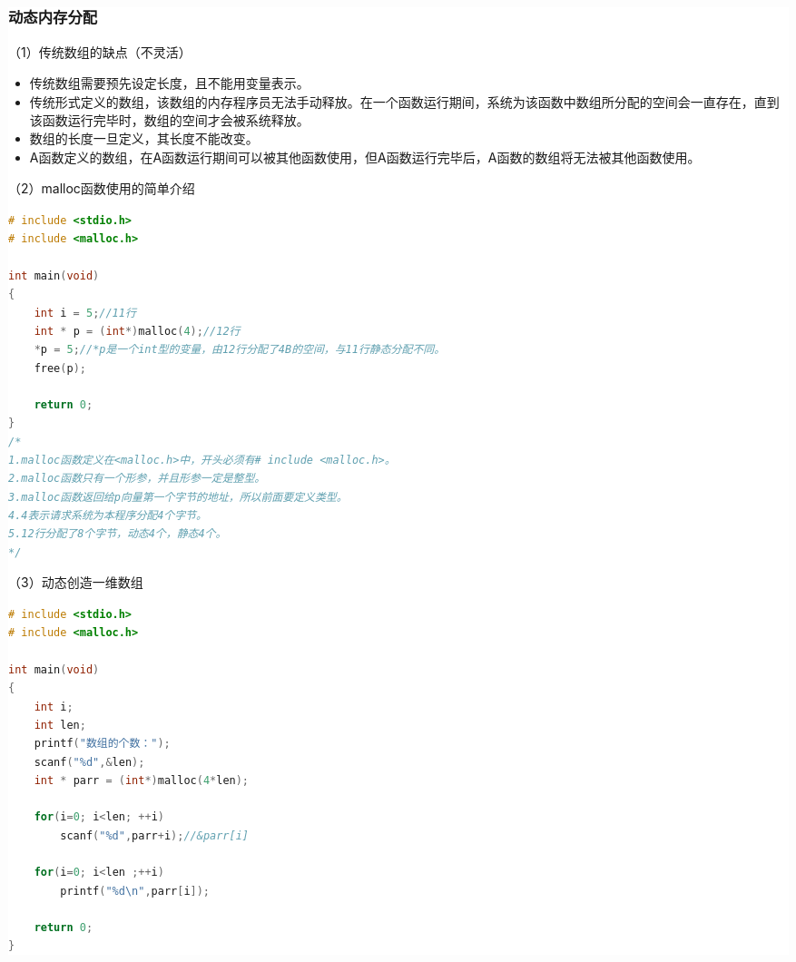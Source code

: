### 动态内存分配

（1）传统数组的缺点（不灵活）

- 传统数组需要预先设定长度，且不能用变量表示。
- 传统形式定义的数组，该数组的内存程序员无法手动释放。在一个函数运行期间，系统为该函数中数组所分配的空间会一直存在，直到该函数运行完毕时，数组的空间才会被系统释放。
- 数组的长度一旦定义，其长度不能改变。
- A函数定义的数组，在A函数运行期间可以被其他函数使用，但A函数运行完毕后，A函数的数组将无法被其他函数使用。

（2）malloc函数使用的简单介绍

```c
# include <stdio.h>
# include <malloc.h>

int main(void)
{
    int i = 5;//11行
    int * p = (int*)malloc(4);//12行
    *p = 5;//*p是一个int型的变量，由12行分配了4B的空间，与11行静态分配不同。
    free(p);
    
    return 0;
}
/*
1.malloc函数定义在<malloc.h>中，开头必须有# include <malloc.h>。
2.malloc函数只有一个形参，并且形参一定是整型。
3.malloc函数返回给p向量第一个字节的地址，所以前面要定义类型。
4.4表示请求系统为本程序分配4个字节。
5.12行分配了8个字节，动态4个，静态4个。
*/
```

（3）动态创造一维数组

```c
# include <stdio.h>
# include <malloc.h>

int main(void)
{
	int i;
    int len;
    printf("数组的个数：");
    scanf("%d",&len);
    int * parr = (int*)malloc(4*len);
    
    for(i=0; i<len; ++i)
        scanf("%d",parr+i);//&parr[i]
    
    for(i=0; i<len ;++i)
        printf("%d\n",parr[i]);
    
    return 0;
}
```
